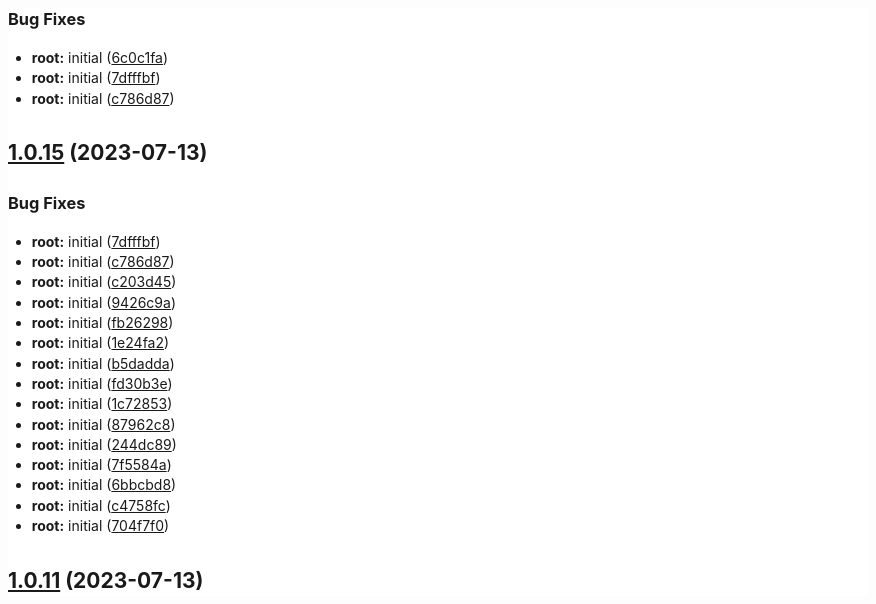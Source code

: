 
### Bug Fixes

* **root:** initial ([6c0c1fa](https://github.com/thejaswitricon/pnpm/commit/6c0c1fa233edd9b0a288fed89a1e502845e2d41c))
* **root:** initial ([7dfffbf](https://github.com/thejaswitricon/pnpm/commit/7dfffbf1acead9ca4490bfbbb7a646c32cb9e717))
* **root:** initial ([c786d87](https://github.com/thejaswitricon/pnpm/commit/c786d8787a5a4c2193b1d6760bbe4b481b7c2100))

## [1.0.15](https://github.com/thejaswitricon/pnpm/compare/v1.0.14...v1.0.15) (2023-07-13)


### Bug Fixes

* **root:** initial ([7dfffbf](https://github.com/thejaswitricon/pnpm/commit/7dfffbf1acead9ca4490bfbbb7a646c32cb9e717))
* **root:** initial ([c786d87](https://github.com/thejaswitricon/pnpm/commit/c786d8787a5a4c2193b1d6760bbe4b481b7c2100))
* **root:** initial ([c203d45](https://github.com/thejaswitricon/pnpm/commit/c203d458f6705ec4c84920e70337049e774afa70))
* **root:** initial ([9426c9a](https://github.com/thejaswitricon/pnpm/commit/9426c9aae2c7d7335004da9f06476ee0aa64b6b5))
* **root:** initial ([fb26298](https://github.com/thejaswitricon/pnpm/commit/fb2629873da4ba7fdc5cf58064c7f5a9856fb75f))
* **root:** initial ([1e24fa2](https://github.com/thejaswitricon/pnpm/commit/1e24fa226055254246c5b34e480f91785b5ab773))
* **root:** initial ([b5dadda](https://github.com/thejaswitricon/pnpm/commit/b5daddacba513108a645e65e1ae9271bb33c285e))
* **root:** initial ([fd30b3e](https://github.com/thejaswitricon/pnpm/commit/fd30b3e37a22e07e1690c44688b8527b54613ac6))
* **root:** initial ([1c72853](https://github.com/thejaswitricon/pnpm/commit/1c7285373e9260995b82a1b3ea3d132ed0df2748))
* **root:** initial ([87962c8](https://github.com/thejaswitricon/pnpm/commit/87962c86d177c4287527052aa3d0beb668dabe81))
* **root:** initial ([244dc89](https://github.com/thejaswitricon/pnpm/commit/244dc893edb1b7564e9837deadf891e9beb1f0ea))
* **root:** initial ([7f5584a](https://github.com/thejaswitricon/pnpm/commit/7f5584a9fe1ca282be6545d289418be630e06292))
* **root:** initial ([6bbcbd8](https://github.com/thejaswitricon/pnpm/commit/6bbcbd8eb5ac5307b7dff573b604d4cc78fb5336))
* **root:** initial ([c4758fc](https://github.com/thejaswitricon/pnpm/commit/c4758fcecc4eb6612a604e2693bbf0a94b566838))
* **root:** initial ([704f7f0](https://github.com/thejaswitricon/pnpm/commit/704f7f090634e9aa5fcaecab57918c9b36bb588d))

## [1.0.11](https://github.com/thejaswitricon/pnpm/compare/modules/aws/ecs/ecs-simple/modules-v1.0.10...modules/aws/ecs/ecs-simple/modules-v1.0.11) (2023-07-13)
